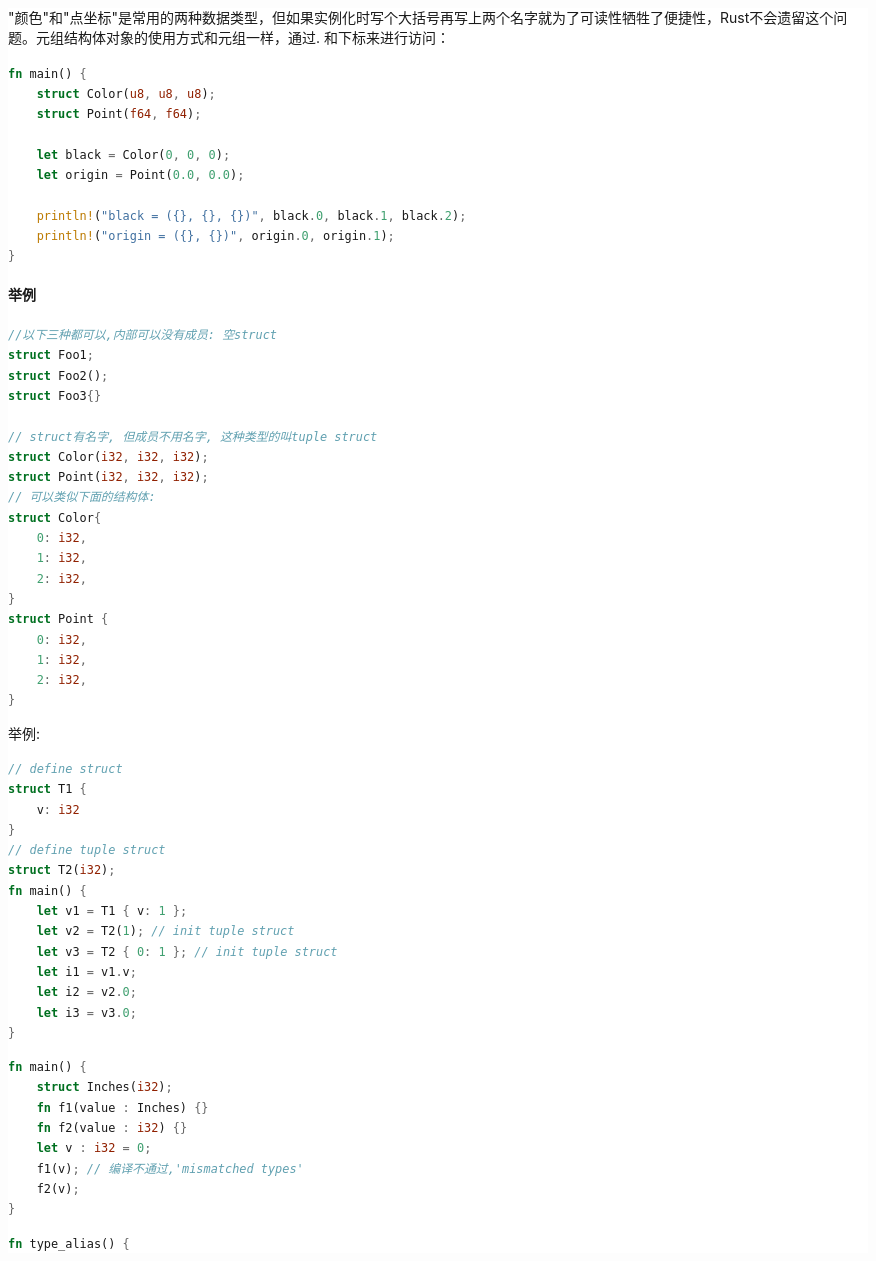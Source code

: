 "颜色"和"点坐标"是常用的两种数据类型，但如果实例化时写个大括号再写上两个名字就为了可读性牺牲了便捷性，Rust不会遗留这个问题。元组结构体对象的使用方式和元组一样，通过. 和下标来进行访问：
```rust
fn main() {
    struct Color(u8, u8, u8);
    struct Point(f64, f64);

    let black = Color(0, 0, 0);
    let origin = Point(0.0, 0.0);

    println!("black = ({}, {}, {})", black.0, black.1, black.2);
    println!("origin = ({}, {})", origin.0, origin.1);
}
```

#### 举例
```rust
//以下三种都可以,内部可以没有成员: 空struct
struct Foo1;
struct Foo2();
struct Foo3{}

// struct有名字, 但成员不用名字, 这种类型的叫tuple struct
struct Color(i32, i32, i32);
struct Point(i32, i32, i32);
// 可以类似下面的结构体:
struct Color{
    0: i32,
    1: i32,
    2: i32,
}
struct Point {
    0: i32,
    1: i32,
    2: i32,
}
```

举例:
```rust
// define struct
struct T1 {
    v: i32
}
// define tuple struct
struct T2(i32);
fn main() {
    let v1 = T1 { v: 1 };
    let v2 = T2(1); // init tuple struct
    let v3 = T2 { 0: 1 }; // init tuple struct
    let i1 = v1.v;
    let i2 = v2.0;
    let i3 = v3.0;
}
```
```rust
fn main() {
    struct Inches(i32);
    fn f1(value : Inches) {}
    fn f2(value : i32) {}
    let v : i32 = 0;
    f1(v); // 编译不通过,'mismatched types'
    f2(v);
}
```
```rust
fn type_alias() {
```